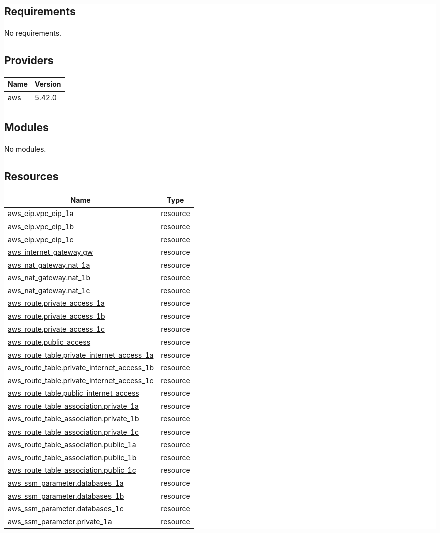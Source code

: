 

## Requirements

No requirements.

## Providers

| Name | Version |
|------|---------|
| <a name="provider_aws"></a> [aws](#provider\_aws) | 5.42.0 |

## Modules

No modules.

## Resources

| Name | Type |
|------|------|
| [aws_eip.vpc_eip_1a](https://registry.terraform.io/providers/hashicorp/aws/latest/docs/resources/eip) | resource |
| [aws_eip.vpc_eip_1b](https://registry.terraform.io/providers/hashicorp/aws/latest/docs/resources/eip) | resource |
| [aws_eip.vpc_eip_1c](https://registry.terraform.io/providers/hashicorp/aws/latest/docs/resources/eip) | resource |
| [aws_internet_gateway.gw](https://registry.terraform.io/providers/hashicorp/aws/latest/docs/resources/internet_gateway) | resource |
| [aws_nat_gateway.nat_1a](https://registry.terraform.io/providers/hashicorp/aws/latest/docs/resources/nat_gateway) | resource |
| [aws_nat_gateway.nat_1b](https://registry.terraform.io/providers/hashicorp/aws/latest/docs/resources/nat_gateway) | resource |
| [aws_nat_gateway.nat_1c](https://registry.terraform.io/providers/hashicorp/aws/latest/docs/resources/nat_gateway) | resource |
| [aws_route.private_access_1a](https://registry.terraform.io/providers/hashicorp/aws/latest/docs/resources/route) | resource |
| [aws_route.private_access_1b](https://registry.terraform.io/providers/hashicorp/aws/latest/docs/resources/route) | resource |
| [aws_route.private_access_1c](https://registry.terraform.io/providers/hashicorp/aws/latest/docs/resources/route) | resource |
| [aws_route.public_access](https://registry.terraform.io/providers/hashicorp/aws/latest/docs/resources/route) | resource |
| [aws_route_table.private_internet_access_1a](https://registry.terraform.io/providers/hashicorp/aws/latest/docs/resources/route_table) | resource |
| [aws_route_table.private_internet_access_1b](https://registry.terraform.io/providers/hashicorp/aws/latest/docs/resources/route_table) | resource |
| [aws_route_table.private_internet_access_1c](https://registry.terraform.io/providers/hashicorp/aws/latest/docs/resources/route_table) | resource |
| [aws_route_table.public_internet_access](https://registry.terraform.io/providers/hashicorp/aws/latest/docs/resources/route_table) | resource |
| [aws_route_table_association.private_1a](https://registry.terraform.io/providers/hashicorp/aws/latest/docs/resources/route_table_association) | resource |
| [aws_route_table_association.private_1b](https://registry.terraform.io/providers/hashicorp/aws/latest/docs/resources/route_table_association) | resource |
| [aws_route_table_association.private_1c](https://registry.terraform.io/providers/hashicorp/aws/latest/docs/resources/route_table_association) | resource |
| [aws_route_table_association.public_1a](https://registry.terraform.io/providers/hashicorp/aws/latest/docs/resources/route_table_association) | resource |
| [aws_route_table_association.public_1b](https://registry.terraform.io/providers/hashicorp/aws/latest/docs/resources/route_table_association) | resource |
| [aws_route_table_association.public_1c](https://registry.terraform.io/providers/hashicorp/aws/latest/docs/resources/route_table_association) | resource |
| [aws_ssm_parameter.databases_1a](https://registry.terraform.io/providers/hashicorp/aws/latest/docs/resources/ssm_parameter) | resource |
| [aws_ssm_parameter.databases_1b](https://registry.terraform.io/providers/hashicorp/aws/latest/docs/resources/ssm_parameter) | resource |
| [aws_ssm_parameter.databases_1c](https://registry.terraform.io/providers/hashicorp/aws/latest/docs/resources/ssm_parameter) | resource |
| [aws_ssm_parameter.private_1a](https://registry.terraform.io/providers/hashicorp/aws/latest/docs/resources/ssm_parameter) | resource |